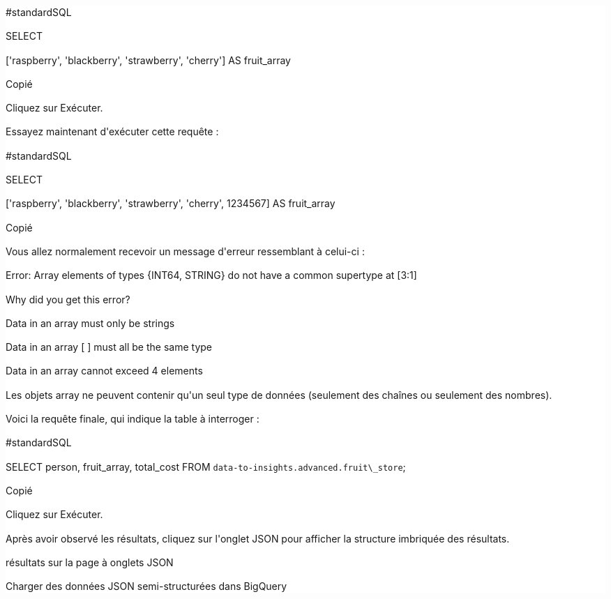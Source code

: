 \#standardSQL

SELECT

\['raspberry', 'blackberry', 'strawberry', 'cherry'] AS fruit\_array

Copié

Cliquez sur Exécuter.



Essayez maintenant d'exécuter cette requête :



\#standardSQL

SELECT

\['raspberry', 'blackberry', 'strawberry', 'cherry', 1234567] AS fruit\_array

Copié

Vous allez normalement recevoir un message d'erreur ressemblant à celui-ci :



Error: Array elements of types {INT64, STRING} do not have a common supertype at \[3:1]





Why did you get this error?

Data in an array must only be strings

Data in an array \[ ] must all be the same type

Data in an array cannot exceed 4 elements



Les objets array ne peuvent contenir qu'un seul type de données (seulement des chaînes ou seulement des nombres).



Voici la requête finale, qui indique la table à interroger :

\#standardSQL

SELECT person, fruit\_array, total\_cost FROM `data-to-insights.advanced.fruit\_store`;

Copié

Cliquez sur Exécuter.



Après avoir observé les résultats, cliquez sur l'onglet JSON pour afficher la structure imbriquée des résultats.



résultats sur la page à onglets JSON



Charger des données JSON semi-structurées dans BigQuery
